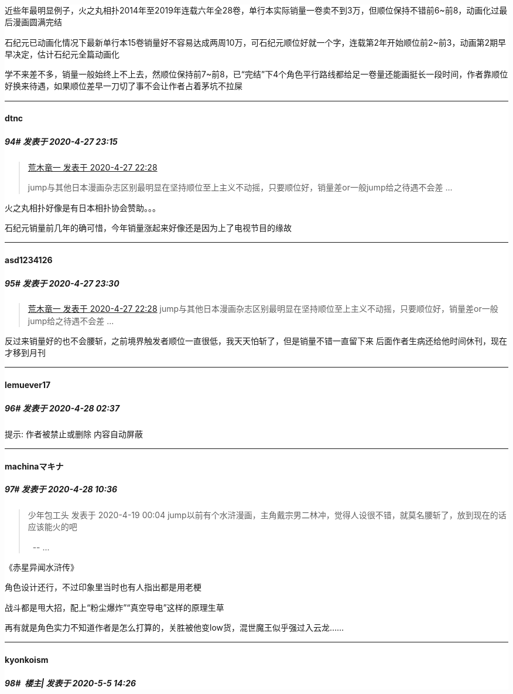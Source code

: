 近些年最明显例子，火之丸相扑2014年至2019年连载六年全28卷，单行本实际销量一卷卖不到3万，但顺位保持不错前6~前8，动画化过最后漫画圆满完结

石纪元已动画化情况下最新单行本15卷销量好不容易达成两周10万，可石纪元顺位好就一个字，连载第2年开始顺位前2~前3，动画第2期早早决定，估计石纪元全篇动画化

学不来差不多，销量一般始终上不上去，然顺位保持前7~前8，已“完结”下4个角色平行路线都给足一卷量还能画挺长一段时间，作者靠顺位好换来待遇，如果顺位差早一刀切了事不会让作者占着茅坑不拉屎

*****

####  dtnc  
##### 94#       发表于 2020-4-27 23:15

<blockquote><a href="httphttps://bbs.saraba1st.com/2b/forum.php?mod=redirect&amp;goto=findpost&amp;pid=47228047&amp;ptid=1924836" target="_blank">荒木竜一 发表于 2020-4-27 22:28</a>

jump与其他日本漫画杂志区别最明显在坚持顺位至上主义不动摇，只要顺位好，销量差or一般jump给之待遇不会差 ...</blockquote>
火之丸相扑好像是有日本相扑协会赞助。。。

石纪元销量前几年的确可惜，今年销量涨起来好像还是因为上了电视节目的缘故

*****

####  asd1234126  
##### 95#       发表于 2020-4-27 23:30

<blockquote><a href="httphttps://bbs.saraba1st.com/2b/forum.php?mod=redirect&amp;goto=findpost&amp;pid=47228047&amp;ptid=1924836" target="_blank">荒木竜一 发表于 2020-4-27 22:28</a>
jump与其他日本漫画杂志区别最明显在坚持顺位至上主义不动摇，只要顺位好，销量差or一般jump给之待遇不会差 ...</blockquote>
反过来销量好的也不会腰斩，之前境界触发者顺位一直很低，我天天怕斩了，但是销量不错一直留下来
后面作者生病还给他时间休刊，现在才移到月刊

*****

####  lemuever17  
##### 96#       发表于 2020-4-28 02:37

提示: 作者被禁止或删除 内容自动屏蔽

*****

####  machinaマキナ  
##### 97#       发表于 2020-4-28 10:36

<blockquote>少年包工头 发表于 2020-4-19 00:04
jump以前有个水浒漫画，主角戴宗男二林冲，觉得人设很不错，就莫名腰斩了，放到现在的话应该能火的吧

  -- ...</blockquote>
《赤星异闻水浒传》

角色设计还行，不过印象里当时也有人指出都是用老梗

战斗都是甩大招，配上“粉尘爆炸”“真空导电”这样的原理生草

再有就是角色实力不知道作者是怎么打算的，关胜被他变low货，混世魔王似乎强过入云龙……

*****

####  kyonkoism  
##### 98#         楼主| 发表于 2020-5-5 14:26
